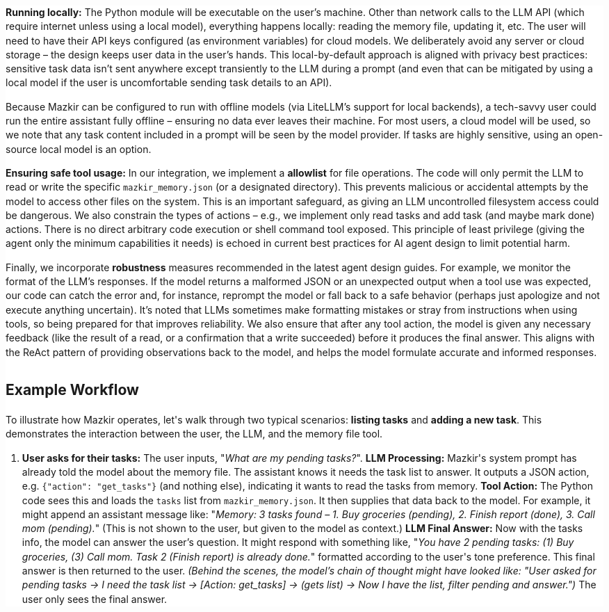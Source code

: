 **Running locally:** The Python module will be executable on the user’s machine. Other than network calls to the LLM API (which require internet unless using a local model), everything happens locally: reading the memory file, updating it, etc. The user will need to have their API keys configured (as environment variables) for cloud models. We deliberately avoid any server or cloud storage – the design keeps user data in the user’s hands. This local-by-default approach is aligned with privacy best practices: sensitive task data isn’t sent anywhere except transiently to the LLM during a prompt (and even that can be mitigated by using a local model if the user is uncomfortable sending task details to an API).

Because Mazkir can be configured to run with offline models (via LiteLLM’s support for local backends), a tech-savvy user could run the entire assistant fully offline – ensuring no data ever leaves their machine. For most users, a cloud model will be used, so we note that any task content included in a prompt will be seen by the model provider. If tasks are highly sensitive, using an open-source local model is an option.

**Ensuring safe tool usage:** In our integration, we implement a **allowlist** for file operations. The code will only permit the LLM to read or write the specific `mazkir_memory.json` (or a designated directory). This prevents malicious or accidental attempts by the model to access other files on the system. This is an important safeguard, as giving an LLM uncontrolled filesystem access could be dangerous. We also constrain the types of actions – e.g., we implement only read tasks and add task (and maybe mark done) actions. There is no direct arbitrary code execution or shell command tool exposed. This principle of least privilege (giving the agent only the minimum capabilities it needs) is echoed in current best practices for AI agent design to limit potential harm.

Finally, we incorporate **robustness** measures recommended in the latest agent design guides. For example, we monitor the format of the LLM’s responses. If the model returns a malformed JSON or an unexpected output when a tool use was expected, our code can catch the error and, for instance, reprompt the model or fall back to a safe behavior (perhaps just apologize and not execute anything uncertain). It’s noted that LLMs sometimes make formatting mistakes or stray from instructions when using tools, so being prepared for that improves reliability. We also ensure that after any tool action, the model is given any necessary feedback (like the result of a read, or a confirmation that a write succeeded) before it produces the final answer. This aligns with the ReAct pattern of providing observations back to the model, and helps the model formulate accurate and informed responses.

## Example Workflow

To illustrate how Mazkir operates, let's walk through two typical scenarios: **listing tasks** and **adding a new task**. This demonstrates the interaction between the user, the LLM, and the memory file tool.

1. **User asks for their tasks:** The user inputs, "*What are my pending tasks?*".
   **LLM Processing:** Mazkir's system prompt has already told the model about the memory file. The assistant knows it needs the task list to answer. It outputs a JSON action, e.g. `{"action": "get_tasks"}` (and nothing else), indicating it wants to read the tasks from memory.
   **Tool Action:** The Python code sees this and loads the `tasks` list from `mazkir_memory.json`. It then supplies that data back to the model. For example, it might append an assistant message like: "*Memory: 3 tasks found – 1. Buy groceries (pending), 2. Finish report (done), 3. Call mom (pending).*" (This is not shown to the user, but given to the model as context.)
   **LLM Final Answer:** Now with the tasks info, the model can answer the user’s question. It might respond with something like, "*You have 2 pending tasks: (1) Buy groceries, (3) Call mom. Task 2 (Finish report) is already done.*" formatted according to the user's tone preference. This final answer is then returned to the user.
   *(Behind the scenes, the model’s chain of thought might have looked like: "User asked for pending tasks -> I need the task list -> \[Action: get\_tasks] -> (gets list) -> Now I have the list, filter pending and answer.")* The user only sees the final answer.
